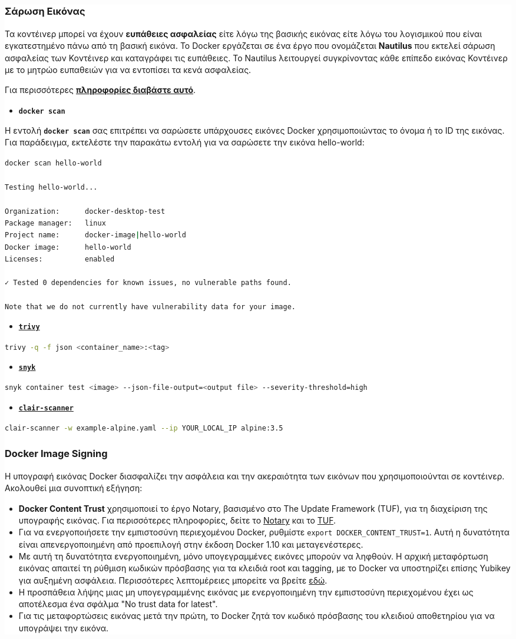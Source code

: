 ### Σάρωση Εικόνας

Τα κοντέινερ μπορεί να έχουν **ευπάθειες ασφαλείας** είτε λόγω της βασικής εικόνας είτε λόγω του λογισμικού που είναι εγκατεστημένο πάνω από τη βασική εικόνα. Το Docker εργάζεται σε ένα έργο που ονομάζεται **Nautilus** που εκτελεί σάρωση ασφαλείας των Κοντέινερ και καταγράφει τις ευπάθειες. Το Nautilus λειτουργεί συγκρίνοντας κάθε επίπεδο εικόνας Κοντέινερ με το μητρώο ευπαθειών για να εντοπίσει τα κενά ασφαλείας.

Για περισσότερες [**πληροφορίες διαβάστε αυτό**](https://docs.docker.com/engine/scan/).

* **`docker scan`**

Η εντολή **`docker scan`** σας επιτρέπει να σαρώσετε υπάρχουσες εικόνες Docker χρησιμοποιώντας το όνομα ή το ID της εικόνας. Για παράδειγμα, εκτελέστε την παρακάτω εντολή για να σαρώσετε την εικόνα hello-world:
```bash
docker scan hello-world

Testing hello-world...

Organization:      docker-desktop-test
Package manager:   linux
Project name:      docker-image|hello-world
Docker image:      hello-world
Licenses:          enabled

✓ Tested 0 dependencies for known issues, no vulnerable paths found.

Note that we do not currently have vulnerability data for your image.
```
* [**`trivy`**](https://github.com/aquasecurity/trivy)
```bash
trivy -q -f json <container_name>:<tag>
```
* [**`snyk`**](https://docs.snyk.io/snyk-cli/getting-started-with-the-cli)
```bash
snyk container test <image> --json-file-output=<output file> --severity-threshold=high
```
* [**`clair-scanner`**](https://github.com/arminc/clair-scanner)
```bash
clair-scanner -w example-alpine.yaml --ip YOUR_LOCAL_IP alpine:3.5
```
### Docker Image Signing

Η υπογραφή εικόνας Docker διασφαλίζει την ασφάλεια και την ακεραιότητα των εικόνων που χρησιμοποιούνται σε κοντέινερ. Ακολουθεί μια συνοπτική εξήγηση:

* **Docker Content Trust** χρησιμοποιεί το έργο Notary, βασισμένο στο The Update Framework (TUF), για τη διαχείριση της υπογραφής εικόνας. Για περισσότερες πληροφορίες, δείτε το [Notary](https://github.com/docker/notary) και το [TUF](https://theupdateframework.github.io).
* Για να ενεργοποιήσετε την εμπιστοσύνη περιεχομένου Docker, ρυθμίστε `export DOCKER_CONTENT_TRUST=1`. Αυτή η δυνατότητα είναι απενεργοποιημένη από προεπιλογή στην έκδοση Docker 1.10 και μεταγενέστερες.
* Με αυτή τη δυνατότητα ενεργοποιημένη, μόνο υπογεγραμμένες εικόνες μπορούν να ληφθούν. Η αρχική μεταφόρτωση εικόνας απαιτεί τη ρύθμιση κωδικών πρόσβασης για τα κλειδιά root και tagging, με το Docker να υποστηρίζει επίσης Yubikey για αυξημένη ασφάλεια. Περισσότερες λεπτομέρειες μπορείτε να βρείτε [εδώ](https://blog.docker.com/2015/11/docker-content-trust-yubikey/).
* Η προσπάθεια λήψης μιας μη υπογεγραμμένης εικόνας με ενεργοποιημένη την εμπιστοσύνη περιεχομένου έχει ως αποτέλεσμα ένα σφάλμα "No trust data for latest".
* Για τις μεταφορτώσεις εικόνας μετά την πρώτη, το Docker ζητά τον κωδικό πρόσβασης του κλειδιού αποθετηρίου για να υπογράψει την εικόνα.
